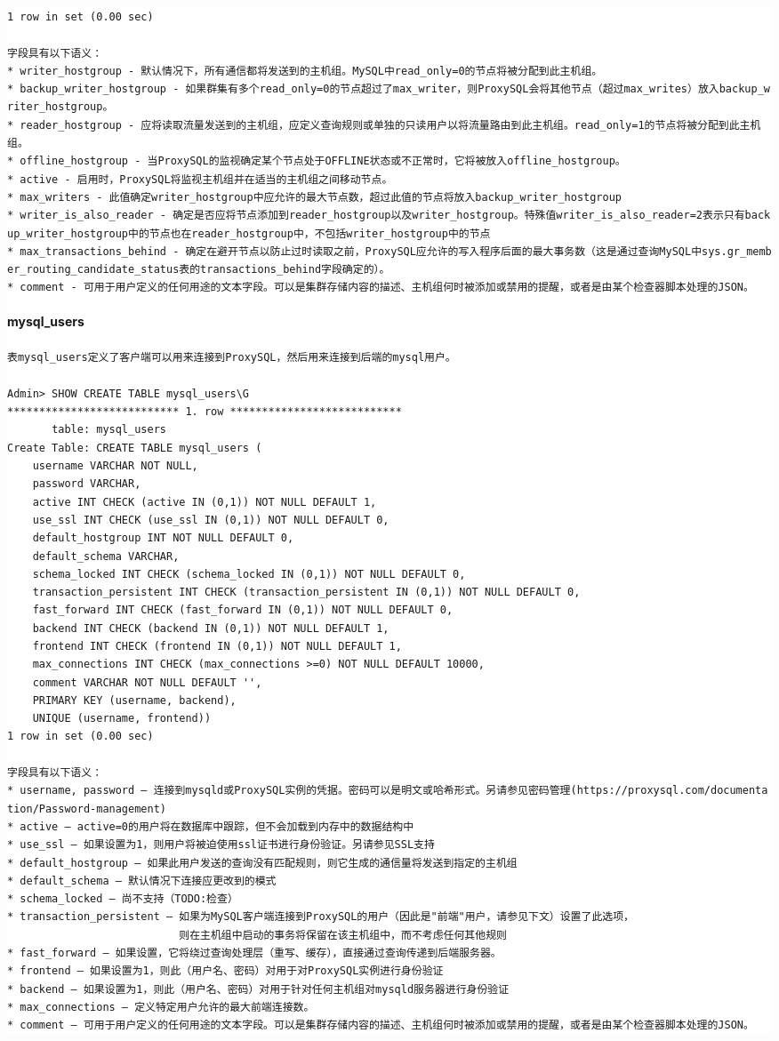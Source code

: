     1 row in set (0.00 sec)

    字段具有以下语义：
    * writer_hostgroup - 默认情况下，所有通信都将发送到的主机组。MySQL中read_only=0的节点将被分配到此主机组。
    * backup_writer_hostgroup - 如果群集有多个read_only=0的节点超过了max_writer，则ProxySQL会将其他节点（超过max_writes）放入backup_writer_hostgroup。
    * reader_hostgroup - 应将读取流量发送到的主机组，应定义查询规则或单独的只读用户以将流量路由到此主机组。read_only=1的节点将被分配到此主机组。
    * offline_hostgroup - 当ProxySQL的监视确定某个节点处于OFFLINE状态或不正常时，它将被放入offline_hostgroup。
    * active - 启用时，ProxySQL将监视主机组并在适当的主机组之间移动节点。
    * max_writers - 此值确定writer_hostgroup中应允许的最大节点数，超过此值的节点将放入backup_writer_hostgroup
    * writer_is_also_reader - 确定是否应将节点添加到reader_hostgroup以及writer_hostgroup。特殊值writer_is_also_reader=2表示只有backup_writer_hostgroup中的节点也在reader_hostgroup中，不包括writer_hostgroup中的节点
    * max_transactions_behind - 确定在避开节点以防止过时读取之前，ProxySQL应允许的写入程序后面的最大事务数（这是通过查询MySQL中sys.gr_member_routing_candidate_status表的transactions_behind字段确定的）。
    * comment - 可用于用户定义的任何用途的文本字段。可以是集群存储内容的描述、主机组何时被添加或禁用的提醒，或者是由某个检查器脚本处理的JSON。

#### mysql_users

    表mysql_users定义了客户端可以用来连接到ProxySQL，然后用来连接到后端的mysql用户。

    Admin> SHOW CREATE TABLE mysql_users\G
    *************************** 1. row ***************************
           table: mysql_users
    Create Table: CREATE TABLE mysql_users (
        username VARCHAR NOT NULL,
        password VARCHAR,
        active INT CHECK (active IN (0,1)) NOT NULL DEFAULT 1,
        use_ssl INT CHECK (use_ssl IN (0,1)) NOT NULL DEFAULT 0,
        default_hostgroup INT NOT NULL DEFAULT 0,
        default_schema VARCHAR,
        schema_locked INT CHECK (schema_locked IN (0,1)) NOT NULL DEFAULT 0,
        transaction_persistent INT CHECK (transaction_persistent IN (0,1)) NOT NULL DEFAULT 0,
        fast_forward INT CHECK (fast_forward IN (0,1)) NOT NULL DEFAULT 0,
        backend INT CHECK (backend IN (0,1)) NOT NULL DEFAULT 1,
        frontend INT CHECK (frontend IN (0,1)) NOT NULL DEFAULT 1,
        max_connections INT CHECK (max_connections >=0) NOT NULL DEFAULT 10000,
        comment VARCHAR NOT NULL DEFAULT '',
        PRIMARY KEY (username, backend),
        UNIQUE (username, frontend))
    1 row in set (0.00 sec)

    字段具有以下语义：
    * username, password – 连接到mysqld或ProxySQL实例的凭据。密码可以是明文或哈希形式。另请参见密码管理(https://proxysql.com/documentation/Password-management)
    * active – active=0的用户将在数据库中跟踪，但不会加载到内存中的数据结构中
    * use_ssl – 如果设置为1，则用户将被迫使用ssl证书进行身份验证。另请参见SSL支持
    * default_hostgroup – 如果此用户发送的查询没有匹配规则，则它生成的通信量将发送到指定的主机组
    * default_schema – 默认情况下连接应更改到的模式
    * schema_locked – 尚不支持（TODO:检查）
    * transaction_persistent – 如果为MySQL客户端连接到ProxySQL的用户（因此是"前端"用户，请参见下文）设置了此选项，
                               则在主机组中启动的事务将保留在该主机组中，而不考虑任何其他规则
    * fast_forward – 如果设置，它将绕过查询处理层（重写、缓存），直接通过查询传递到后端服务器。
    * frontend – 如果设置为1，则此（用户名、密码）对用于对ProxySQL实例进行身份验证
    * backend – 如果设置为1，则此（用户名、密码）对用于针对任何主机组对mysqld服务器进行身份验证
    * max_connections – 定义特定用户允许的最大前端连接数。
    * comment – 可用于用户定义的任何用途的文本字段。可以是集群存储内容的描述、主机组何时被添加或禁用的提醒，或者是由某个检查器脚本处理的JSON。
